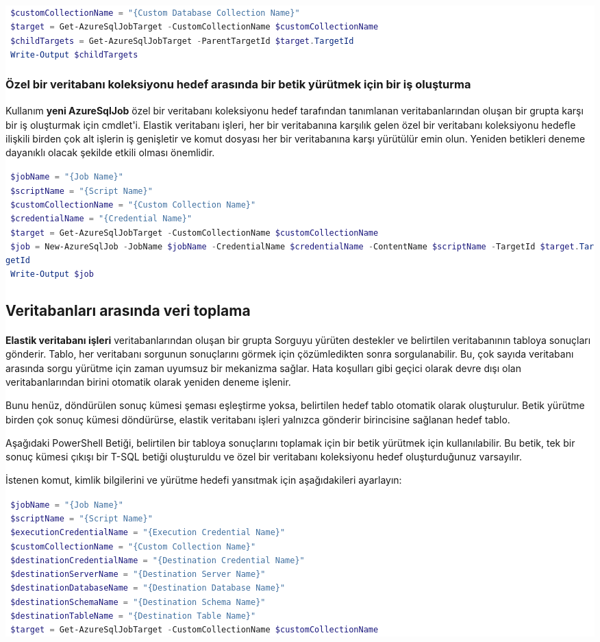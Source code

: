    ```powershell
    $customCollectionName = "{Custom Database Collection Name}"
    $target = Get-AzureSqlJobTarget -CustomCollectionName $customCollectionName
    $childTargets = Get-AzureSqlJobTarget -ParentTargetId $target.TargetId
    Write-Output $childTargets
   ```

### <a name="create-a-job-to-execute-a-script-across-a-custom-database-collection-target"></a>Özel bir veritabanı koleksiyonu hedef arasında bir betik yürütmek için bir iş oluşturma

Kullanım **yeni AzureSqlJob** özel bir veritabanı koleksiyonu hedef tarafından tanımlanan veritabanlarından oluşan bir grupta karşı bir iş oluşturmak için cmdlet'i. Elastik veritabanı işleri, her bir veritabanına karşılık gelen özel bir veritabanı koleksiyonu hedefle ilişkili birden çok alt işlerin iş genişletir ve komut dosyası her bir veritabanına karşı yürütülür emin olun. Yeniden betikleri deneme dayanıklı olacak şekilde etkili olması önemlidir.

   ```powershell
    $jobName = "{Job Name}"
    $scriptName = "{Script Name}"
    $customCollectionName = "{Custom Collection Name}"
    $credentialName = "{Credential Name}"
    $target = Get-AzureSqlJobTarget -CustomCollectionName $customCollectionName
    $job = New-AzureSqlJob -JobName $jobName -CredentialName $credentialName -ContentName $scriptName -TargetId $target.TargetId
    Write-Output $job
   ```

## <a name="data-collection-across-databases"></a>Veritabanları arasında veri toplama

**Elastik veritabanı işleri** veritabanlarından oluşan bir grupta Sorguyu yürüten destekler ve belirtilen veritabanının tabloya sonuçları gönderir. Tablo, her veritabanı sorgunun sonuçlarını görmek için çözümledikten sonra sorgulanabilir. Bu, çok sayıda veritabanı arasında sorgu yürütme için zaman uyumsuz bir mekanizma sağlar. Hata koşulları gibi geçici olarak devre dışı olan veritabanlarından birini otomatik olarak yeniden deneme işlenir.

Bunu henüz, döndürülen sonuç kümesi şeması eşleştirme yoksa, belirtilen hedef tablo otomatik olarak oluşturulur. Betik yürütme birden çok sonuç kümesi döndürürse, elastik veritabanı işleri yalnızca gönderir birincisine sağlanan hedef tablo.

Aşağıdaki PowerShell Betiği, belirtilen bir tabloya sonuçlarını toplamak için bir betik yürütmek için kullanılabilir. Bu betik, tek bir sonuç kümesi çıkışı bir T-SQL betiği oluşturuldu ve özel bir veritabanı koleksiyonu hedef oluşturduğunuz varsayılır.

İstenen komut, kimlik bilgilerini ve yürütme hedefi yansıtmak için aşağıdakileri ayarlayın:

   ```powershell
    $jobName = "{Job Name}"
    $scriptName = "{Script Name}"
    $executionCredentialName = "{Execution Credential Name}"
    $customCollectionName = "{Custom Collection Name}"
    $destinationCredentialName = "{Destination Credential Name}"
    $destinationServerName = "{Destination Server Name}"
    $destinationDatabaseName = "{Destination Database Name}"
    $destinationSchemaName = "{Destination Schema Name}"
    $destinationTableName = "{Destination Table Name}"
    $target = Get-AzureSqlJobTarget -CustomCollectionName $customCollectionName
   ```
